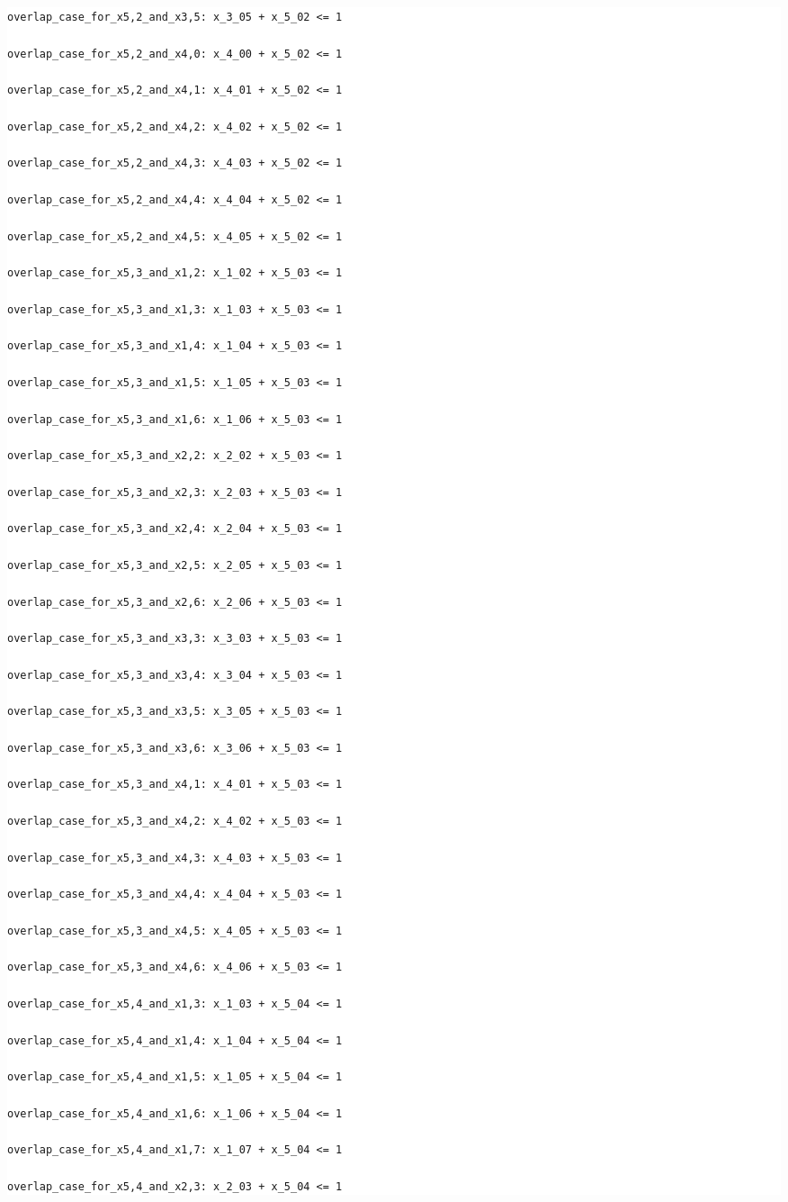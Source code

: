     overlap_case_for_x5,2_and_x3,5: x_3_05 + x_5_02 <= 1
    
    overlap_case_for_x5,2_and_x4,0: x_4_00 + x_5_02 <= 1
    
    overlap_case_for_x5,2_and_x4,1: x_4_01 + x_5_02 <= 1
    
    overlap_case_for_x5,2_and_x4,2: x_4_02 + x_5_02 <= 1
    
    overlap_case_for_x5,2_and_x4,3: x_4_03 + x_5_02 <= 1
    
    overlap_case_for_x5,2_and_x4,4: x_4_04 + x_5_02 <= 1
    
    overlap_case_for_x5,2_and_x4,5: x_4_05 + x_5_02 <= 1
    
    overlap_case_for_x5,3_and_x1,2: x_1_02 + x_5_03 <= 1
    
    overlap_case_for_x5,3_and_x1,3: x_1_03 + x_5_03 <= 1
    
    overlap_case_for_x5,3_and_x1,4: x_1_04 + x_5_03 <= 1
    
    overlap_case_for_x5,3_and_x1,5: x_1_05 + x_5_03 <= 1
    
    overlap_case_for_x5,3_and_x1,6: x_1_06 + x_5_03 <= 1
    
    overlap_case_for_x5,3_and_x2,2: x_2_02 + x_5_03 <= 1
    
    overlap_case_for_x5,3_and_x2,3: x_2_03 + x_5_03 <= 1
    
    overlap_case_for_x5,3_and_x2,4: x_2_04 + x_5_03 <= 1
    
    overlap_case_for_x5,3_and_x2,5: x_2_05 + x_5_03 <= 1
    
    overlap_case_for_x5,3_and_x2,6: x_2_06 + x_5_03 <= 1
    
    overlap_case_for_x5,3_and_x3,3: x_3_03 + x_5_03 <= 1
    
    overlap_case_for_x5,3_and_x3,4: x_3_04 + x_5_03 <= 1
    
    overlap_case_for_x5,3_and_x3,5: x_3_05 + x_5_03 <= 1
    
    overlap_case_for_x5,3_and_x3,6: x_3_06 + x_5_03 <= 1
    
    overlap_case_for_x5,3_and_x4,1: x_4_01 + x_5_03 <= 1
    
    overlap_case_for_x5,3_and_x4,2: x_4_02 + x_5_03 <= 1
    
    overlap_case_for_x5,3_and_x4,3: x_4_03 + x_5_03 <= 1
    
    overlap_case_for_x5,3_and_x4,4: x_4_04 + x_5_03 <= 1
    
    overlap_case_for_x5,3_and_x4,5: x_4_05 + x_5_03 <= 1
    
    overlap_case_for_x5,3_and_x4,6: x_4_06 + x_5_03 <= 1
    
    overlap_case_for_x5,4_and_x1,3: x_1_03 + x_5_04 <= 1
    
    overlap_case_for_x5,4_and_x1,4: x_1_04 + x_5_04 <= 1
    
    overlap_case_for_x5,4_and_x1,5: x_1_05 + x_5_04 <= 1
    
    overlap_case_for_x5,4_and_x1,6: x_1_06 + x_5_04 <= 1
    
    overlap_case_for_x5,4_and_x1,7: x_1_07 + x_5_04 <= 1
    
    overlap_case_for_x5,4_and_x2,3: x_2_03 + x_5_04 <= 1
    